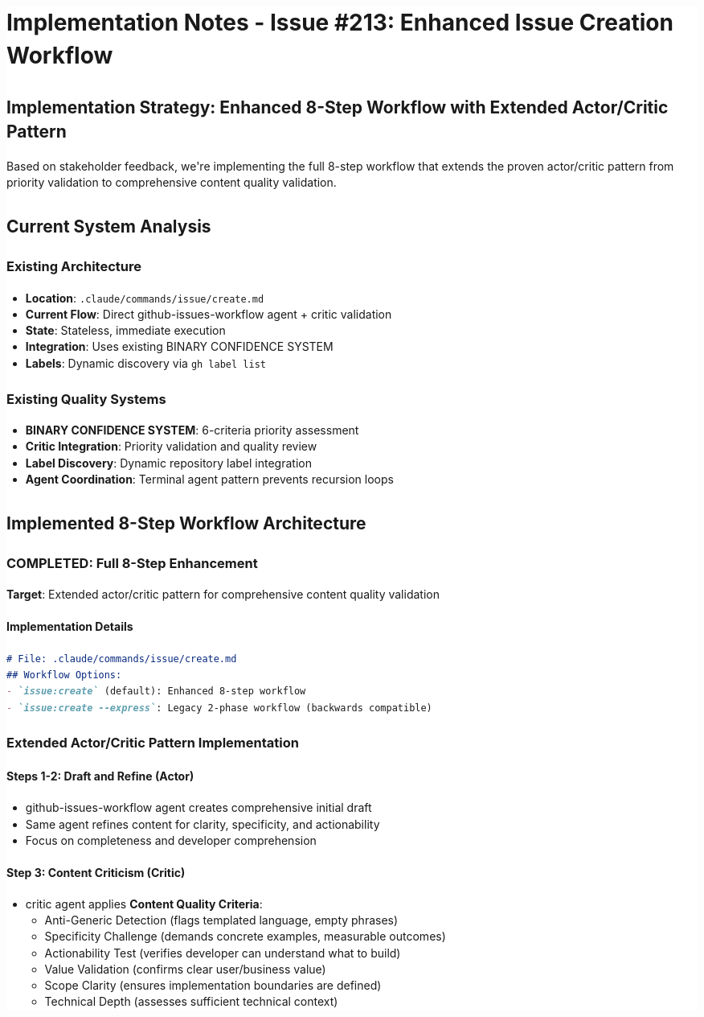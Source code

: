 # Implementation Notes - Issue #213: Enhanced Issue Creation Workflow

## Implementation Strategy: Enhanced 8-Step Workflow with Extended Actor/Critic Pattern

Based on stakeholder feedback, we're implementing the full 8-step workflow that extends the proven actor/critic pattern from priority validation to comprehensive content quality validation.

## Current System Analysis

### Existing Architecture
- **Location**: `.claude/commands/issue/create.md`
- **Current Flow**: Direct github-issues-workflow agent + critic validation
- **State**: Stateless, immediate execution
- **Integration**: Uses existing BINARY CONFIDENCE SYSTEM
- **Labels**: Dynamic discovery via `gh label list`

### Existing Quality Systems
- **BINARY CONFIDENCE SYSTEM**: 6-criteria priority assessment
- **Critic Integration**: Priority validation and quality review
- **Label Discovery**: Dynamic repository label integration
- **Agent Coordination**: Terminal agent pattern prevents recursion loops

## Implemented 8-Step Workflow Architecture

### COMPLETED: Full 8-Step Enhancement
**Target**: Extended actor/critic pattern for comprehensive content quality validation

#### Implementation Details
```markdown
# File: .claude/commands/issue/create.md
## Workflow Options:
- `issue:create` (default): Enhanced 8-step workflow
- `issue:create --express`: Legacy 2-phase workflow (backwards compatible)
```

### Extended Actor/Critic Pattern Implementation

#### **Steps 1-2: Draft and Refine (Actor)**
- github-issues-workflow agent creates comprehensive initial draft
- Same agent refines content for clarity, specificity, and actionability
- Focus on completeness and developer comprehension

#### **Step 3: Content Criticism (Critic)**
- critic agent applies **Content Quality Criteria**:
  - Anti-Generic Detection (flags templated language, empty phrases)
  - Specificity Challenge (demands concrete examples, measurable outcomes)
  - Actionability Test (verifies developer can understand what to build)
  - Value Validation (confirms clear user/business value)
  - Scope Clarity (ensures implementation boundaries are defined)
  - Technical Depth (assesses sufficient technical context)
